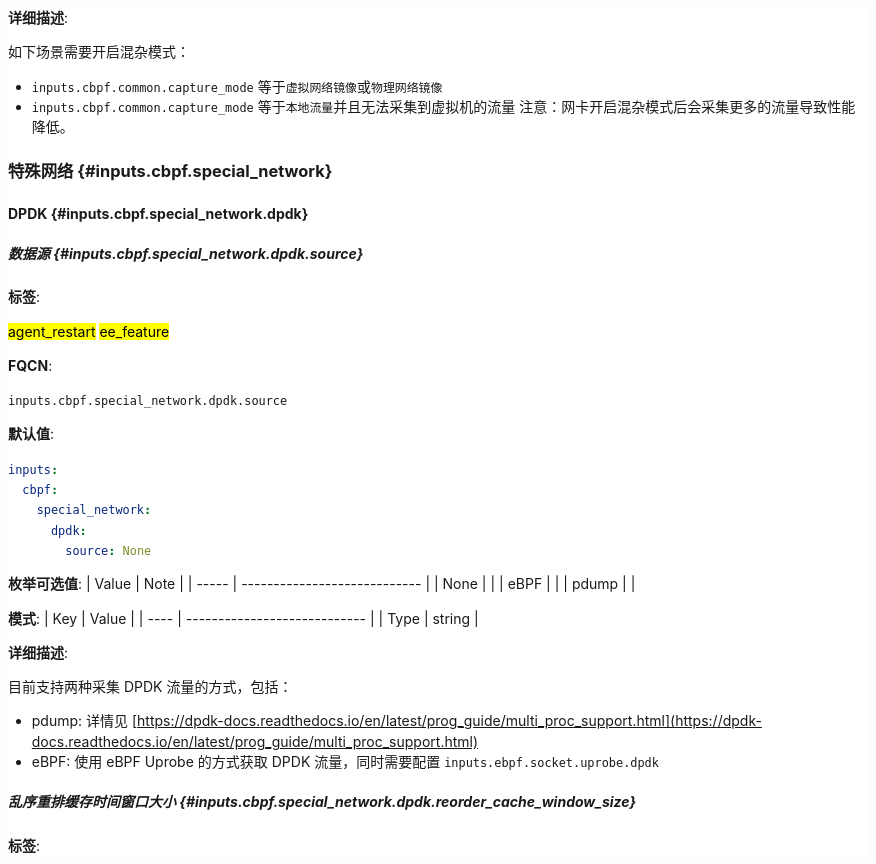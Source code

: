 **详细描述**:

如下场景需要开启混杂模式：
- `inputs.cbpf.common.capture_mode` 等于`虚拟网络镜像`或`物理网络镜像`
- `inputs.cbpf.common.capture_mode` 等于`本地流量`并且无法采集到虚拟机的流量
注意：网卡开启混杂模式后会采集更多的流量导致性能降低。

### 特殊网络 {#inputs.cbpf.special_network}

#### DPDK {#inputs.cbpf.special_network.dpdk}

##### 数据源 {#inputs.cbpf.special_network.dpdk.source}

**标签**:

<mark>agent_restart</mark>
<mark>ee_feature</mark>

**FQCN**:

`inputs.cbpf.special_network.dpdk.source`

**默认值**:
```yaml
inputs:
  cbpf:
    special_network:
      dpdk:
        source: None
```

**枚举可选值**:
| Value | Note                         |
| ----- | ---------------------------- |
| None | |
| eBPF | |
| pdump | |

**模式**:
| Key  | Value                        |
| ---- | ---------------------------- |
| Type | string |

**详细描述**:

目前支持两种采集 DPDK 流量的方式，包括：
- pdump: 详情见 [https://dpdk-docs.readthedocs.io/en/latest/prog_guide/multi_proc_support.html](https://dpdk-docs.readthedocs.io/en/latest/prog_guide/multi_proc_support.html)
- eBPF: 使用 eBPF Uprobe 的方式获取 DPDK 流量，同时需要配置 `inputs.ebpf.socket.uprobe.dpdk`

##### 乱序重排缓存时间窗口大小 {#inputs.cbpf.special_network.dpdk.reorder_cache_window_size}

**标签**:
